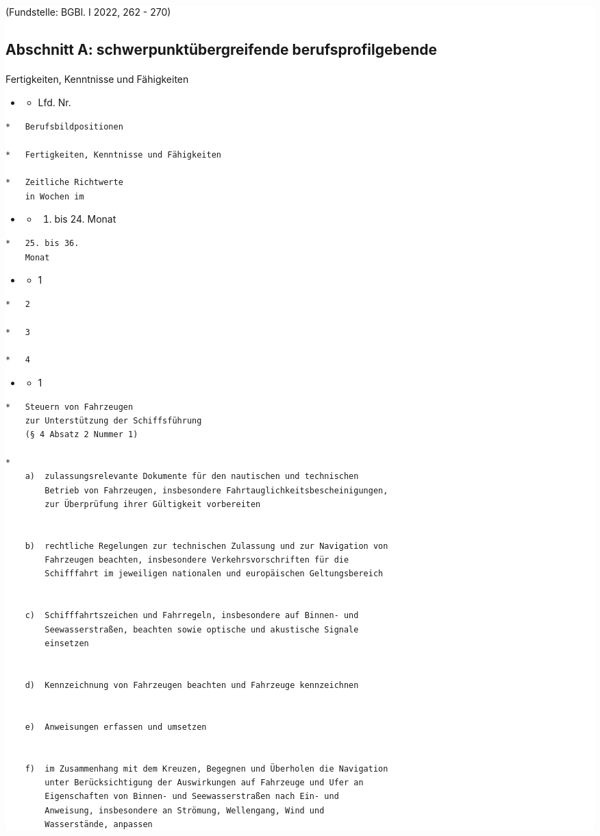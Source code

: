 (Fundstelle: BGBl. I 2022, 262 - 270)


## Abschnitt A: schwerpunktübergreifende berufsprofilgebende
Fertigkeiten, Kenntnisse und Fähigkeiten

*    *   Lfd.
        Nr.

    *   Berufsbildpositionen

    *   Fertigkeiten, Kenntnisse und Fähigkeiten

    *   Zeitliche Richtwerte
        in Wochen im


*    *   1. bis 24.
        Monat

    *   25. bis 36.
        Monat


*    *   1

    *   2

    *   3

    *   4


*    *   1

    *   Steuern von Fahrzeugen
        zur Unterstützung der Schiffsführung
        (§ 4 Absatz 2 Nummer 1)

    *
        a)  zulassungsrelevante Dokumente für den nautischen und technischen
            Betrieb von Fahrzeugen, insbesondere Fahrtauglichkeitsbescheinigungen,
            zur Überprüfung ihrer Gültigkeit vorbereiten


        b)  rechtliche Regelungen zur technischen Zulassung und zur Navigation von
            Fahrzeugen beachten, insbesondere Verkehrsvorschriften für die
            Schifffahrt im jeweiligen nationalen und europäischen Geltungsbereich


        c)  Schifffahrtszeichen und Fahrregeln, insbesondere auf Binnen- und
            Seewasserstraßen, beachten sowie optische und akustische Signale
            einsetzen


        d)  Kennzeichnung von Fahrzeugen beachten und Fahrzeuge kennzeichnen


        e)  Anweisungen erfassen und umsetzen


        f)  im Zusammenhang mit dem Kreuzen, Begegnen und Überholen die Navigation
            unter Berücksichtigung der Auswirkungen auf Fahrzeuge und Ufer an
            Eigenschaften von Binnen- und Seewasserstraßen nach Ein- und
            Anweisung, insbesondere an Strömung, Wellengang, Wind und
            Wasserstände, anpassen
